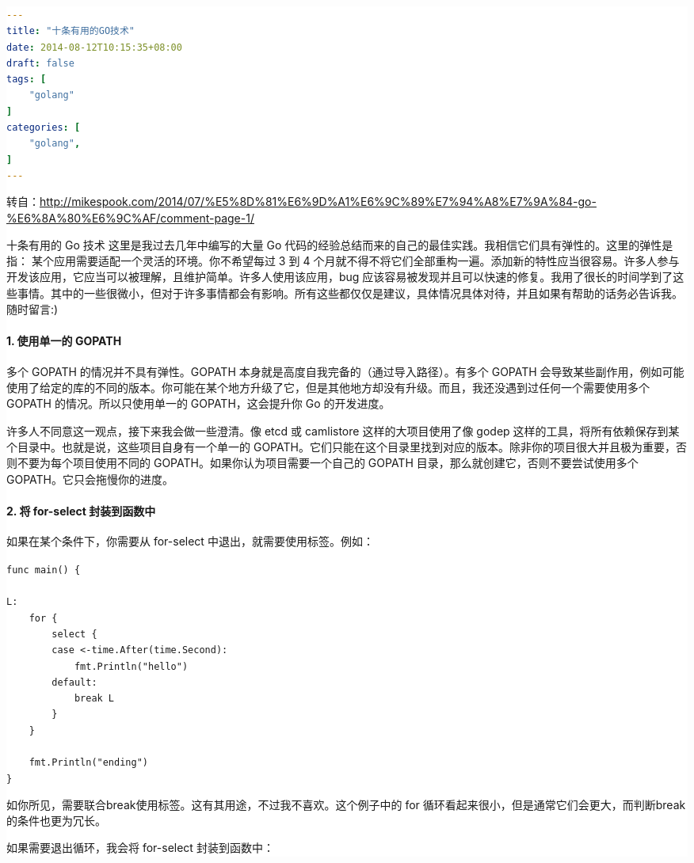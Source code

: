```yaml
---
title: "十条有用的GO技术"
date: 2014-08-12T10:15:35+08:00
draft: false
tags: [
    "golang"
]
categories: [
    "golang",
]
---
```


转自：<http://mikespook.com/2014/07/%E5%8D%81%E6%9D%A1%E6%9C%89%E7%94%A8%E7%9A%84-go-%E6%8A%80%E6%9C%AF/comment-page-1/>

十条有用的 Go 技术
这里是我过去几年中编写的大量 Go 代码的经验总结而来的自己的最佳实践。我相信它们具有弹性的。这里的弹性是指：
某个应用需要适配一个灵活的环境。你不希望每过 3 到 4 个月就不得不将它们全部重构一遍。添加新的特性应当很容易。许多人参与开发该应用，它应当可以被理解，且维护简单。许多人使用该应用，bug 应该容易被发现并且可以快速的修复。我用了很长的时间学到了这些事情。其中的一些很微小，但对于许多事情都会有影响。所有这些都仅仅是建议，具体情况具体对待，并且如果有帮助的话务必告诉我。随时留言:)


#### 1. 使用单一的 GOPATH

多个 GOPATH 的情况并不具有弹性。GOPATH 本身就是高度自我完备的（通过导入路径）。有多个 GOPATH 会导致某些副作用，例如可能使用了给定的库的不同的版本。你可能在某个地方升级了它，但是其他地方却没有升级。而且，我还没遇到过任何一个需要使用多个 GOPATH 的情况。所以只使用单一的 GOPATH，这会提升你 Go 的开发进度。

许多人不同意这一观点，接下来我会做一些澄清。像 etcd 或 camlistore 这样的大项目使用了像 godep 这样的工具，将所有依赖保存到某个目录中。也就是说，这些项目自身有一个单一的 GOPATH。它们只能在这个目录里找到对应的版本。除非你的项目很大并且极为重要，否则不要为每个项目使用不同的 GOPATH。如果你认为项目需要一个自己的 GOPATH 目录，那么就创建它，否则不要尝试使用多个 GOPATH。它只会拖慢你的进度。

#### 2. 将 for-select 封装到函数中

如果在某个条件下，你需要从 for-select 中退出，就需要使用标签。例如：

```Golang
func main() {
 
L:
    for {
        select {
        case <-time.After(time.Second):
            fmt.Println("hello")
        default:
            break L
        }
    }
 
    fmt.Println("ending")
}
```
如你所见，需要联合break使用标签。这有其用途，不过我不喜欢。这个例子中的 for 循环看起来很小，但是通常它们会更大，而判断break的条件也更为冗长。

如果需要退出循环，我会将 for-select 封装到函数中：

